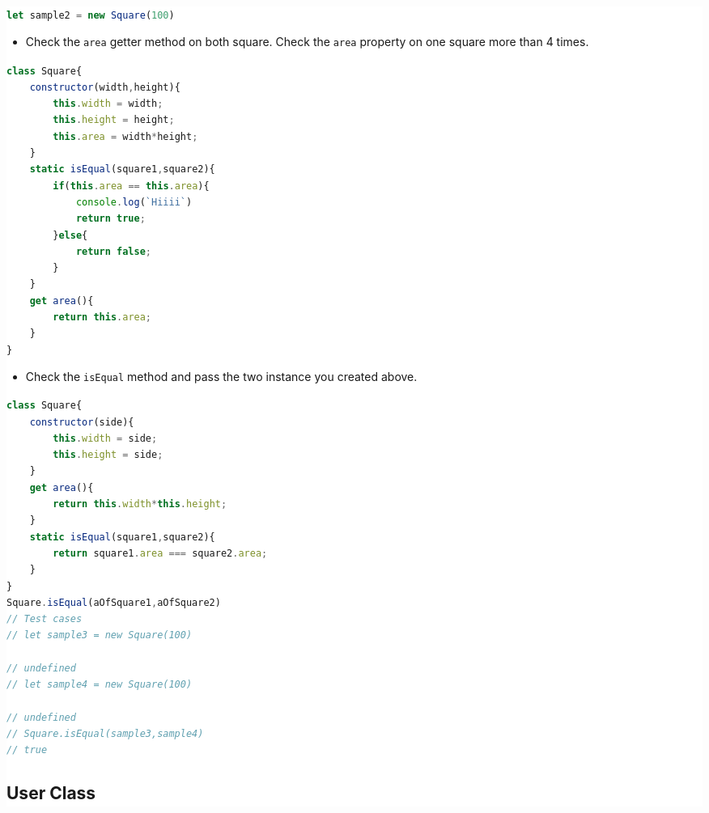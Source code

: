```js
let sample2 = new Square(100)
```



- Check the `area` getter method on both square. Check the `area` property on one square more than 4 times.
```js
class Square{
    constructor(width,height){
        this.width = width;
        this.height = height;
        this.area = width*height;
    }
    static isEqual(square1,square2){
        if(this.area == this.area){
            console.log(`Hiiii`)
            return true;
        }else{
            return false;
        }
    }
    get area(){
        return this.area;        
    }
}
```
- Check the `isEqual` method and pass the two instance you created above.
```js
class Square{
    constructor(side){
        this.width = side;
        this.height = side;
    }
    get area(){
        return this.width*this.height;        
    }
    static isEqual(square1,square2){
        return square1.area === square2.area;
    }
}
Square.isEqual(aOfSquare1,aOfSquare2)
// Test cases
// let sample3 = new Square(100)

// undefined
// let sample4 = new Square(100)

// undefined
// Square.isEqual(sample3,sample4)
// true
```
## User Class
